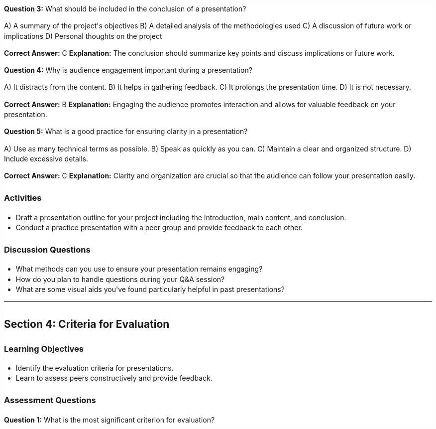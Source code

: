 **Question 3:** What should be included in the conclusion of a presentation?

  A) A summary of the project's objectives
  B) A detailed analysis of the methodologies used
  C) A discussion of future work or implications
  D) Personal thoughts on the project

**Correct Answer:** C
**Explanation:** The conclusion should summarize key points and discuss implications or future work.

**Question 4:** Why is audience engagement important during a presentation?

  A) It distracts from the content.
  B) It helps in gathering feedback.
  C) It prolongs the presentation time.
  D) It is not necessary.

**Correct Answer:** B
**Explanation:** Engaging the audience promotes interaction and allows for valuable feedback on your presentation.

**Question 5:** What is a good practice for ensuring clarity in a presentation?

  A) Use as many technical terms as possible.
  B) Speak as quickly as you can.
  C) Maintain a clear and organized structure.
  D) Include excessive details.

**Correct Answer:** C
**Explanation:** Clarity and organization are crucial so that the audience can follow your presentation easily.

### Activities
- Draft a presentation outline for your project including the introduction, main content, and conclusion.
- Conduct a practice presentation with a peer group and provide feedback to each other.

### Discussion Questions
- What methods can you use to ensure your presentation remains engaging?
- How do you plan to handle questions during your Q&A session?
- What are some visual aids you've found particularly helpful in past presentations?

---

## Section 4: Criteria for Evaluation

### Learning Objectives
- Identify the evaluation criteria for presentations.
- Learn to assess peers constructively and provide feedback.

### Assessment Questions

**Question 1:** What is the most significant criterion for evaluation?
